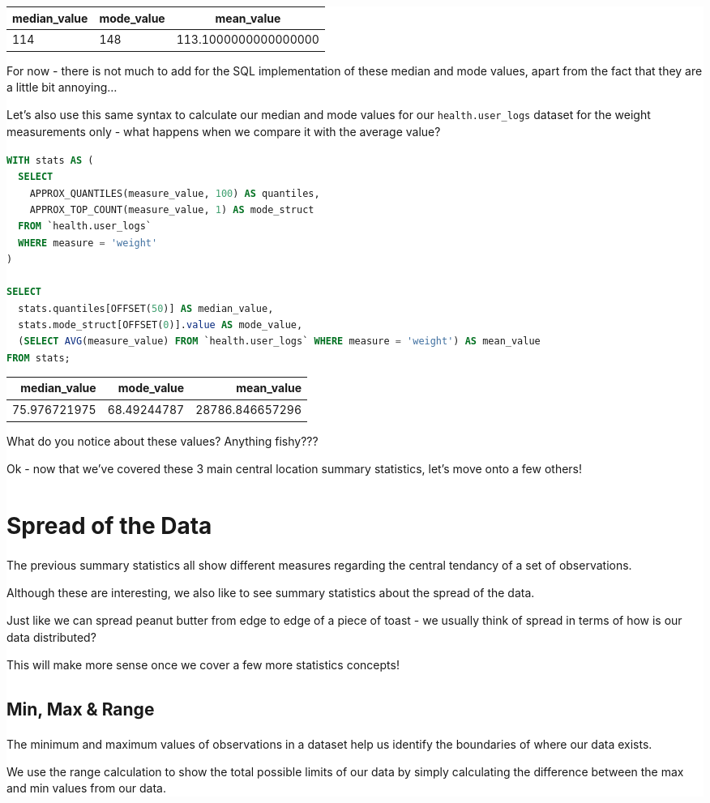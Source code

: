 | median_value | mode_value | mean_value            |
|----------------------|------------|-----------|
|         114 |        148 | 113.1000000000000000  |

For now - there is not much to add for the SQL implementation of these median and mode values, apart from the fact that they are a little bit annoying…

Let’s also use this same syntax to calculate our median and mode values for our `health.user_logs` dataset for the weight measurements only - what happens when we compare it with the average value?

```sql
WITH stats AS (
  SELECT
    APPROX_QUANTILES(measure_value, 100) AS quantiles,
    APPROX_TOP_COUNT(measure_value, 1) AS mode_struct
  FROM `health.user_logs`
  WHERE measure = 'weight'
)

SELECT
  stats.quantiles[OFFSET(50)] AS median_value,
  stats.mode_struct[OFFSET(0)].value AS mode_value,
  (SELECT AVG(measure_value) FROM `health.user_logs` WHERE measure = 'weight') AS mean_value
FROM stats;
```

| median_value  | mode_value  | mean_value       |
|--------------:|------------:|-----------------:|
| 75.976721975  | 68.49244787 | 28786.846657296  |

What do you notice about these values? Anything fishy???

Ok - now that we’ve covered these 3 main central location summary statistics, let’s move onto a few others!

# Spread of the Data

The previous summary statistics all show different measures regarding the central tendancy of a set of observations.

Although these are interesting, we also like to see summary statistics about the spread of the data.

Just like we can spread peanut butter from edge to edge of a piece of toast - we usually think of spread in terms of how is our data distributed?

This will make more sense once we cover a few more statistics concepts!

## Min, Max & Range

The minimum and maximum values of observations in a dataset help us identify the boundaries of where our data exists.

We use the range calculation to show the total possible limits of our data by simply calculating the difference between the max and min values from our data.

